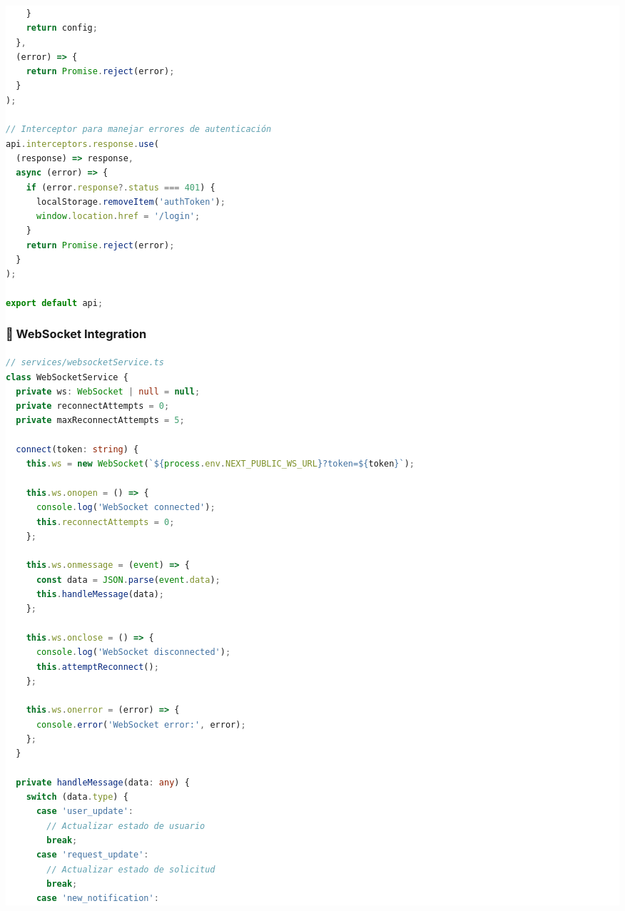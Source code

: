 ```typescript
    }
    return config;
  },
  (error) => {
    return Promise.reject(error);
  }
);

// Interceptor para manejar errores de autenticación
api.interceptors.response.use(
  (response) => response,
  async (error) => {
    if (error.response?.status === 401) {
      localStorage.removeItem('authToken');
      window.location.href = '/login';
    }
    return Promise.reject(error);
  }
);

export default api;
```

### **🔌 WebSocket Integration**
```typescript
// services/websocketService.ts
class WebSocketService {
  private ws: WebSocket | null = null;
  private reconnectAttempts = 0;
  private maxReconnectAttempts = 5;

  connect(token: string) {
    this.ws = new WebSocket(`${process.env.NEXT_PUBLIC_WS_URL}?token=${token}`);

    this.ws.onopen = () => {
      console.log('WebSocket connected');
      this.reconnectAttempts = 0;
    };

    this.ws.onmessage = (event) => {
      const data = JSON.parse(event.data);
      this.handleMessage(data);
    };

    this.ws.onclose = () => {
      console.log('WebSocket disconnected');
      this.attemptReconnect();
    };

    this.ws.onerror = (error) => {
      console.error('WebSocket error:', error);
    };
  }

  private handleMessage(data: any) {
    switch (data.type) {
      case 'user_update':
        // Actualizar estado de usuario
        break;
      case 'request_update':
        // Actualizar estado de solicitud
        break;
      case 'new_notification':
```